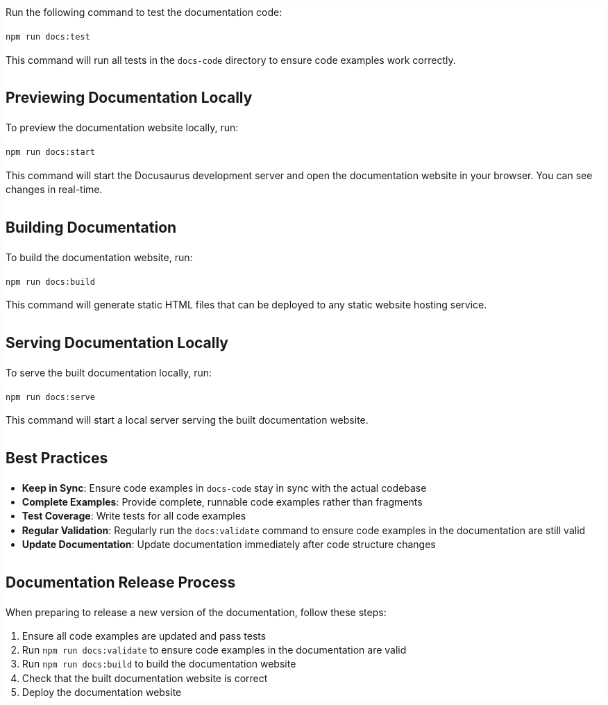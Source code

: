 Run the following command to test the documentation code:

```bash
npm run docs:test
```

This command will run all tests in the `docs-code` directory to ensure code examples work correctly.

## Previewing Documentation Locally

To preview the documentation website locally, run:

```bash
npm run docs:start
```

This command will start the Docusaurus development server and open the documentation website in your browser. You can see changes in real-time.

## Building Documentation

To build the documentation website, run:

```bash
npm run docs:build
```

This command will generate static HTML files that can be deployed to any static website hosting service.

## Serving Documentation Locally

To serve the built documentation locally, run:

```bash
npm run docs:serve
```

This command will start a local server serving the built documentation website.

## Best Practices

- **Keep in Sync**: Ensure code examples in `docs-code` stay in sync with the actual codebase
- **Complete Examples**: Provide complete, runnable code examples rather than fragments
- **Test Coverage**: Write tests for all code examples
- **Regular Validation**: Regularly run the `docs:validate` command to ensure code examples in the documentation are still valid
- **Update Documentation**: Update documentation immediately after code structure changes

## Documentation Release Process

When preparing to release a new version of the documentation, follow these steps:

1. Ensure all code examples are updated and pass tests
2. Run `npm run docs:validate` to ensure code examples in the documentation are valid
3. Run `npm run docs:build` to build the documentation website
4. Check that the built documentation website is correct
5. Deploy the documentation website
